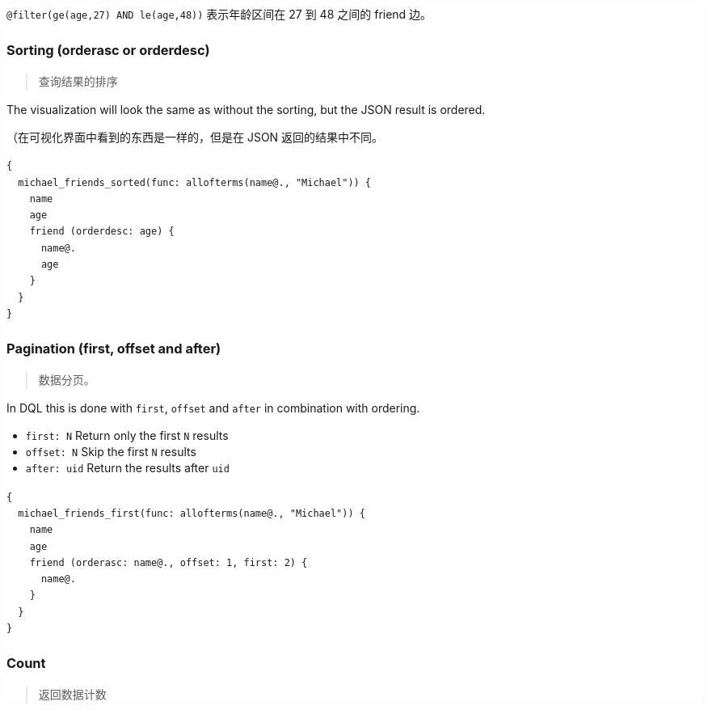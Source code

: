 

`@filter(ge(age,27) AND le(age,48))` 表示年龄区间在 27 到 48 之间的 friend 边。



### Sorting (orderasc or orderdesc)

> 查询结果的排序

The visualization will look the same as without the sorting, but the JSON result is ordered.

（在可视化界面中看到的东西是一样的，但是在 JSON 返回的结果中不同。

```
{
  michael_friends_sorted(func: allofterms(name@., "Michael")) {
    name
    age
    friend (orderdesc: age) {
      name@.
      age
    }
  }
}
```





### Pagination (first, offset and after)

> 数据分页。



In DQL this is done with `first`, `offset` and `after` in combination with ordering.

- `first: N` Return only the first `N` results
- `offset: N` Skip the first `N` results
- `after: uid` Return the results after `uid`

```
{
  michael_friends_first(func: allofterms(name@., "Michael")) {
    name
    age
    friend (orderasc: name@., offset: 1, first: 2) {
      name@.
    }
  }
}
```



### Count 

> 返回数据计数
